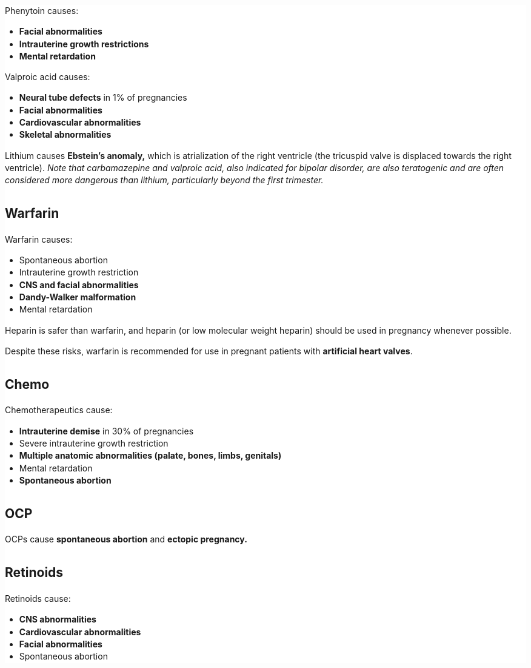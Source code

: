 Phenytoin causes:

- **Facial abnormalities**
- **Intrauterine growth restrictions**
- **Mental retardation**

Valproic acid causes:

- **Neural tube defects** in 1% of pregnancies
- **Facial abnormalities**
- **Cardiovascular abnormalities**
- **Skeletal abnormalities**

Lithium causes **Ebstein’s anomaly,** which is atrialization of the right ventricle (the tricuspid valve is displaced towards the right ventricle). _Note that carbamazepine and valproic acid, also indicated for bipolar disorder, are also teratogenic and are often considered more dangerous than lithium, particularly beyond the first trimester._

## Warfarin

Warfarin causes:

- Spontaneous abortion
- Intrauterine growth restriction
- **CNS and facial abnormalities**
- **Dandy-Walker malformation**
- Mental retardation

Heparin is safer than warfarin, and heparin (or low molecular weight heparin) should be used in pregnancy whenever possible.

Despite these risks, warfarin is recommended for use in pregnant patients with **artificial heart valves**.

## Chemo

Chemotherapeutics cause:

- **Intrauterine demise** in 30% of pregnancies
- Severe intrauterine growth restriction
- **Multiple anatomic abnormalities (palate, bones, limbs, genitals)**
- Mental retardation
- **Spontaneous abortion**

## OCP

OCPs cause **spontaneous abortion** and **ectopic pregnancy.**

## Retinoids

Retinoids cause:

- **CNS abnormalities**
- **Cardiovascular abnormalities**
- **Facial abnormalities**
- Spontaneous abortion
